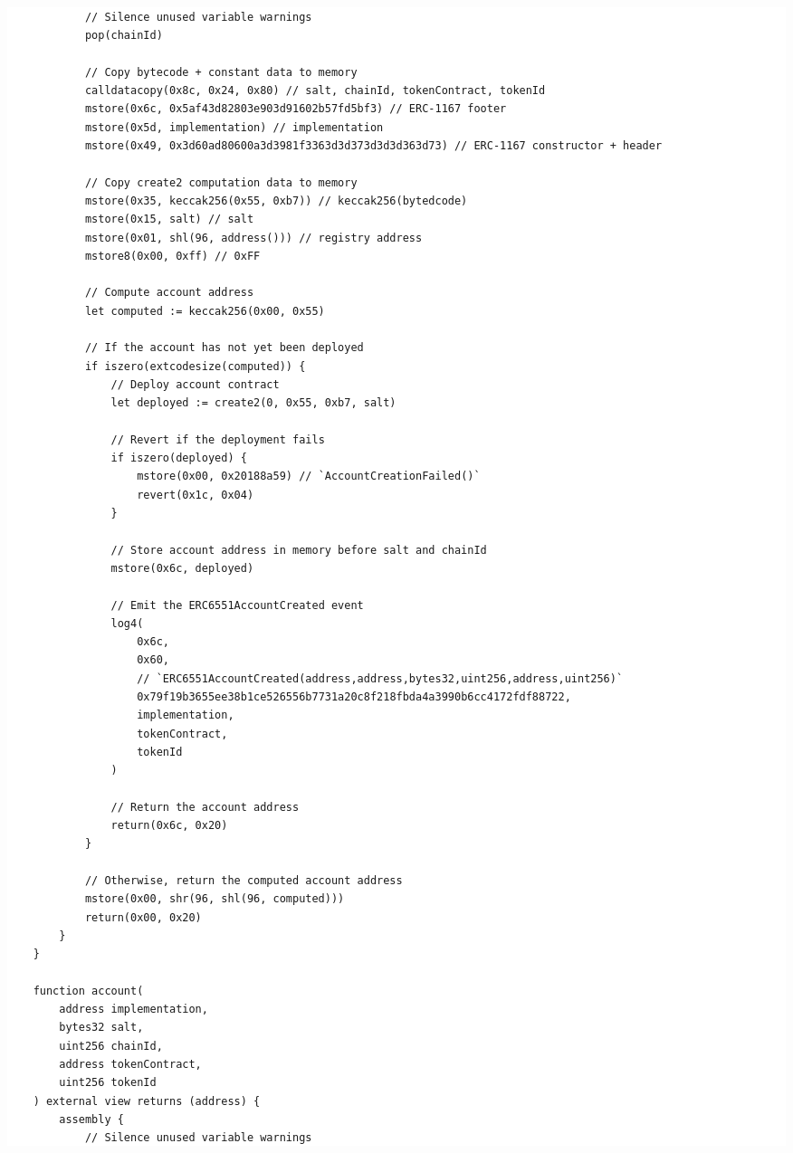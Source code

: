 ```solidity
            // Silence unused variable warnings
            pop(chainId)

            // Copy bytecode + constant data to memory
            calldatacopy(0x8c, 0x24, 0x80) // salt, chainId, tokenContract, tokenId
            mstore(0x6c, 0x5af43d82803e903d91602b57fd5bf3) // ERC-1167 footer
            mstore(0x5d, implementation) // implementation
            mstore(0x49, 0x3d60ad80600a3d3981f3363d3d373d3d3d363d73) // ERC-1167 constructor + header

            // Copy create2 computation data to memory
            mstore(0x35, keccak256(0x55, 0xb7)) // keccak256(bytedcode)
            mstore(0x15, salt) // salt
            mstore(0x01, shl(96, address())) // registry address
            mstore8(0x00, 0xff) // 0xFF

            // Compute account address
            let computed := keccak256(0x00, 0x55)

            // If the account has not yet been deployed
            if iszero(extcodesize(computed)) {
                // Deploy account contract
                let deployed := create2(0, 0x55, 0xb7, salt)

                // Revert if the deployment fails
                if iszero(deployed) {
                    mstore(0x00, 0x20188a59) // `AccountCreationFailed()`
                    revert(0x1c, 0x04)
                }

                // Store account address in memory before salt and chainId
                mstore(0x6c, deployed)

                // Emit the ERC6551AccountCreated event
                log4(
                    0x6c,
                    0x60,
                    // `ERC6551AccountCreated(address,address,bytes32,uint256,address,uint256)`
                    0x79f19b3655ee38b1ce526556b7731a20c8f218fbda4a3990b6cc4172fdf88722,
                    implementation,
                    tokenContract,
                    tokenId
                )

                // Return the account address
                return(0x6c, 0x20)
            }

            // Otherwise, return the computed account address
            mstore(0x00, shr(96, shl(96, computed)))
            return(0x00, 0x20)
        }
    }

    function account(
        address implementation,
        bytes32 salt,
        uint256 chainId,
        address tokenContract,
        uint256 tokenId
    ) external view returns (address) {
        assembly {
            // Silence unused variable warnings
```